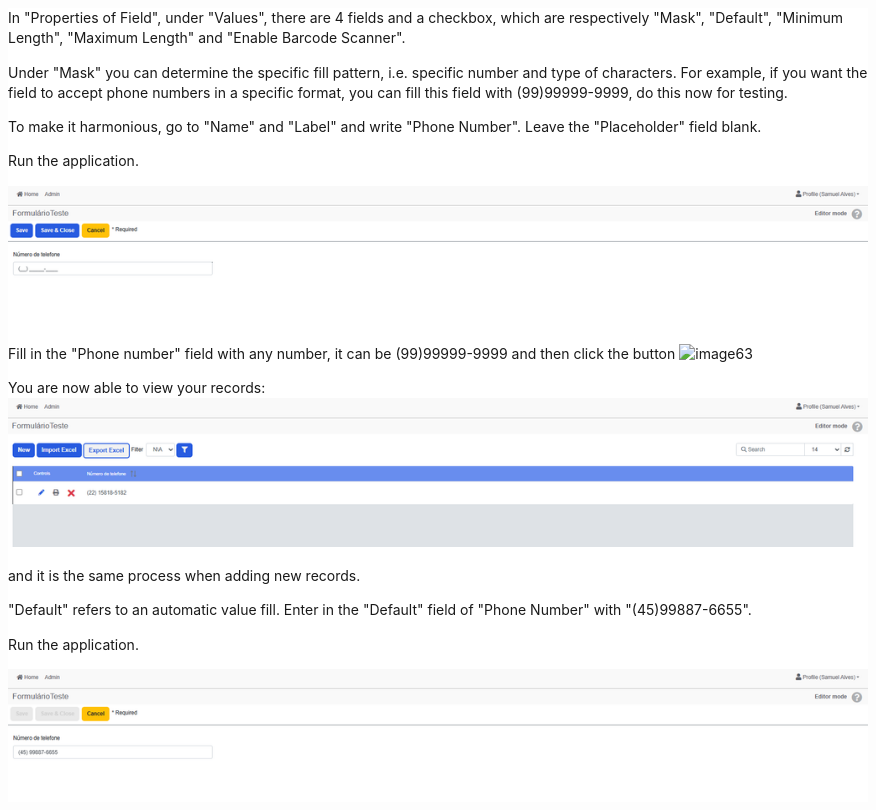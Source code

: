 In "Properties of Field", under "Values", there are 4 fields and a checkbox, which are respectively "Mask", "Default", "Minimum Length", "Maximum Length" and "Enable Barcode Scanner".

Under "Mask" you can determine the specific fill pattern, i.e. specific number and type of characters. For example, 
if you want the field to accept phone numbers in a specific format, you can fill this field with (99)99999-9999, do this now for testing.

To make it harmonious, go to "Name" and "Label" and write "Phone Number". Leave the "Placeholder" field blank.

Run the application.

![image](./BuilderImages/BuilderImagesAtualizadas/MaskTelefone.png)


Fill in the "Phone number" field with any number, it can be (99)99999-9999
and then click the button ![image63](https://user-images.githubusercontent.com/81401104/126811136-c8402d22-6277-4071-835d-1afcd6c25227.png)



You are now able to view your records:
![image](./BuilderImages/BuilderImagesAtualizadas/TelefoneSaveTeste.png)

 and it is the same process when adding new records.

"Default" refers to an automatic value fill. Enter in the "Default" field of "Phone Number" with "(45)99887-6655".

Run the application.

![image](./BuilderImages/BuilderImagesAtualizadas/TelefoneDefault.png)
